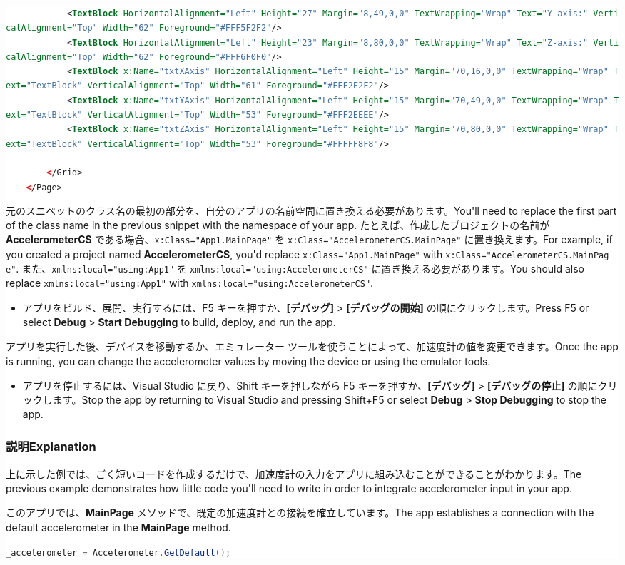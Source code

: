 ```xml
            <TextBlock HorizontalAlignment="Left" Height="27" Margin="8,49,0,0" TextWrapping="Wrap" Text="Y-axis:" VerticalAlignment="Top" Width="62" Foreground="#FFF5F2F2"/>
            <TextBlock HorizontalAlignment="Left" Height="23" Margin="8,80,0,0" TextWrapping="Wrap" Text="Z-axis:" VerticalAlignment="Top" Width="62" Foreground="#FFF6F0F0"/>
            <TextBlock x:Name="txtXAxis" HorizontalAlignment="Left" Height="15" Margin="70,16,0,0" TextWrapping="Wrap" Text="TextBlock" VerticalAlignment="Top" Width="61" Foreground="#FFF2F2F2"/>
            <TextBlock x:Name="txtYAxis" HorizontalAlignment="Left" Height="15" Margin="70,49,0,0" TextWrapping="Wrap" Text="TextBlock" VerticalAlignment="Top" Width="53" Foreground="#FFF2EEEE"/>
            <TextBlock x:Name="txtZAxis" HorizontalAlignment="Left" Height="15" Margin="70,80,0,0" TextWrapping="Wrap" Text="TextBlock" VerticalAlignment="Top" Width="53" Foreground="#FFFFF8F8"/>

        </Grid>
    </Page>
```

<span data-ttu-id="281f3-126">元のスニペットのクラス名の最初の部分を、自分のアプリの名前空間に置き換える必要があります。</span><span class="sxs-lookup"><span data-stu-id="281f3-126">You'll need to replace the first part of the class name in the previous snippet with the namespace of your app.</span></span> <span data-ttu-id="281f3-127">たとえば、作成したプロジェクトの名前が **AccelerometerCS** である場合、`x:Class="App1.MainPage"` を `x:Class="AccelerometerCS.MainPage"` に置き換えます。</span><span class="sxs-lookup"><span data-stu-id="281f3-127">For example, if you created a project named **AccelerometerCS**, you'd replace `x:Class="App1.MainPage"` with `x:Class="AccelerometerCS.MainPage"`.</span></span> <span data-ttu-id="281f3-128">また、`xmlns:local="using:App1"` を `xmlns:local="using:AccelerometerCS"` に置き換える必要があります。</span><span class="sxs-lookup"><span data-stu-id="281f3-128">You should also replace `xmlns:local="using:App1"` with `xmlns:local="using:AccelerometerCS"`.</span></span>

-   <span data-ttu-id="281f3-129">アプリをビルド、展開、実行するには、F5 キーを押すか、**[デバッグ]** &gt; **[デバッグの開始]** の順にクリックします。</span><span class="sxs-lookup"><span data-stu-id="281f3-129">Press F5 or select **Debug** &gt; **Start Debugging** to build, deploy, and run the app.</span></span>

<span data-ttu-id="281f3-130">アプリを実行した後、デバイスを移動するか、エミュレーター ツールを使うことによって、加速度計の値を変更できます。</span><span class="sxs-lookup"><span data-stu-id="281f3-130">Once the app is running, you can change the accelerometer values by moving the device or using the emulator tools.</span></span>

-   <span data-ttu-id="281f3-131">アプリを停止するには、Visual Studio に戻り、Shift キーを押しながら F5 キーを押すか、**[デバッグ]** &gt; **[デバッグの停止]** の順にクリックします。</span><span class="sxs-lookup"><span data-stu-id="281f3-131">Stop the app by returning to Visual Studio and pressing Shift+F5 or select **Debug** &gt; **Stop Debugging** to stop the app.</span></span>

### <a name="explanation"></a><span data-ttu-id="281f3-132">説明</span><span class="sxs-lookup"><span data-stu-id="281f3-132">Explanation</span></span>

<span data-ttu-id="281f3-133">上に示した例では、ごく短いコードを作成するだけで、加速度計の入力をアプリに組み込むことができることがわかります。</span><span class="sxs-lookup"><span data-stu-id="281f3-133">The previous example demonstrates how little code you'll need to write in order to integrate accelerometer input in your app.</span></span>

<span data-ttu-id="281f3-134">このアプリでは、**MainPage** メソッドで、既定の加速度計との接続を確立しています。</span><span class="sxs-lookup"><span data-stu-id="281f3-134">The app establishes a connection with the default accelerometer in the **MainPage** method.</span></span>

```csharp
_accelerometer = Accelerometer.GetDefault();
```
